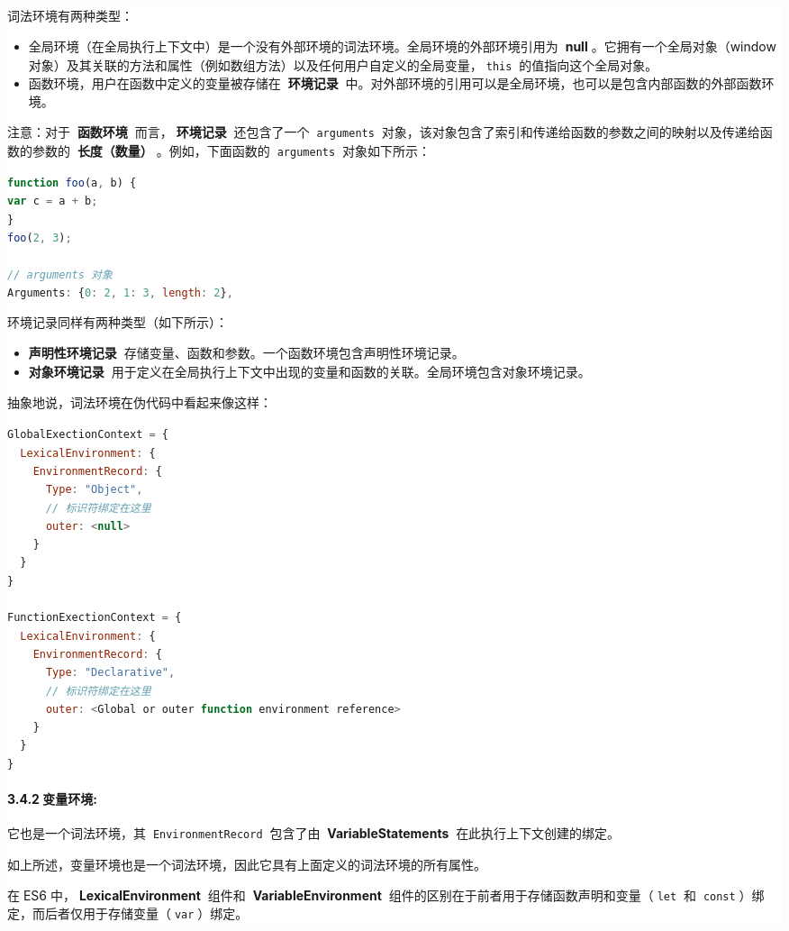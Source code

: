 词法环境有两种类型：

- 全局环境（在全局执行上下文中）是一个没有外部环境的词法环境。全局环境的外部环境引用为  **null** 。它拥有一个全局对象（window 对象）及其关联的方法和属性（例如数组方法）以及任何用户自定义的全局变量， `this`  的值指向这个全局对象。
- 函数环境，用户在函数中定义的变量被存储在  **环境记录**  中。对外部环境的引用可以是全局环境，也可以是包含内部函数的外部函数环境。

注意：对于  **函数环境**  而言， **环境记录**  还包含了一个  `arguments`  对象，该对象包含了索引和传递给函数的参数之间的映射以及传递给函数的参数的  **长度（数量）** 。例如，下面函数的  `arguments`  对象如下所示：

```js
function foo(a, b) {
var c = a + b;
}
foo(2, 3);

// arguments 对象
Arguments: {0: 2, 1: 3, length: 2},
```

环境记录同样有两种类型（如下所示）：

- **声明性环境记录**  存储变量、函数和参数。一个函数环境包含声明性环境记录。
- **对象环境记录**  用于定义在全局执行上下文中出现的变量和函数的关联。全局环境包含对象环境记录。

抽象地说，词法环境在伪代码中看起来像这样：

```js
GlobalExectionContext = {
  LexicalEnvironment: {
    EnvironmentRecord: {
      Type: "Object",
      // 标识符绑定在这里
      outer: <null>
    }
  }
}

FunctionExectionContext = {
  LexicalEnvironment: {
    EnvironmentRecord: {
      Type: "Declarative",
      // 标识符绑定在这里
      outer: <Global or outer function environment reference>
    }
  }
}
```

#### 3.4.2 变量环境:

它也是一个词法环境，其  `EnvironmentRecord`  包含了由  **VariableStatements**  在此执行上下文创建的绑定。

如上所述，变量环境也是一个词法环境，因此它具有上面定义的词法环境的所有属性。

在 ES6 中， **LexicalEnvironment**  组件和  **VariableEnvironment**  组件的区别在于前者用于存储函数声明和变量（ `let`  和  `const` ）绑定，而后者仅用于存储变量（ `var` ）绑定。
